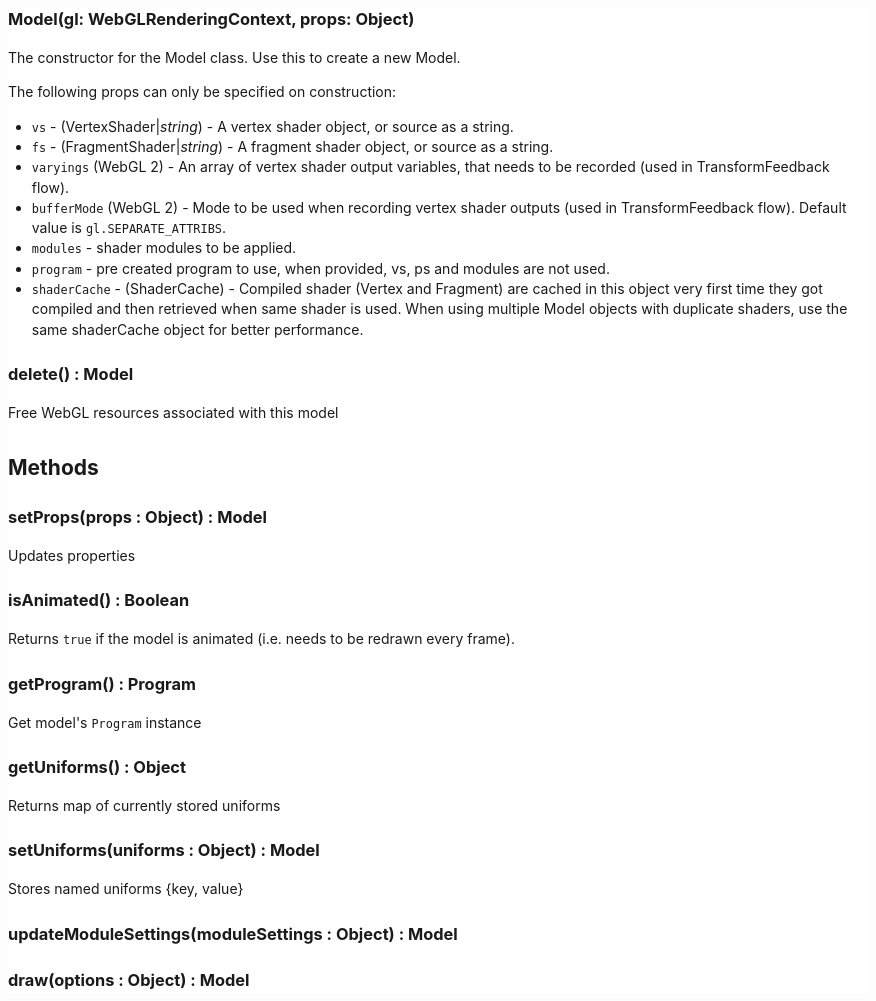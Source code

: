 ### Model(gl: WebGLRenderingContext, props: Object)

The constructor for the Model class. Use this to create a new Model.

The following props can only be specified on construction:

* `vs` - (VertexShader|*string*) - A vertex shader object, or source as a string.
* `fs` - (FragmentShader|*string*) - A fragment shader object, or source as a string.
* `varyings` (WebGL 2) - An array of vertex shader output variables, that needs to be recorded (used in TransformFeedback flow).
* `bufferMode` (WebGL 2) - Mode to be used when recording vertex shader outputs (used in TransformFeedback flow). Default value is `gl.SEPARATE_ATTRIBS`.
* `modules` - shader modules to be applied.
* `program` - pre created program to use, when provided, vs, ps and modules are not used.
* `shaderCache` - (ShaderCache) - Compiled shader (Vertex and Fragment) are cached in this object very first time they got compiled and then retrieved when same shader is used. When using multiple Model objects with duplicate shaders, use the same shaderCache object for better performance.


### delete() : Model

Free WebGL resources associated with this model


## Methods

### setProps(props : Object) : Model

Updates properties


### isAnimated() : Boolean

Returns `true` if the model is animated (i.e. needs to be redrawn every frame).


### getProgram() : Program

Get model's `Program` instance


### getUniforms() : Object

Returns map of currently stored uniforms

### setUniforms(uniforms : Object) : Model

Stores named uniforms {key, value}


### updateModuleSettings(moduleSettings : Object) : Model


### draw(options : Object) : Model

